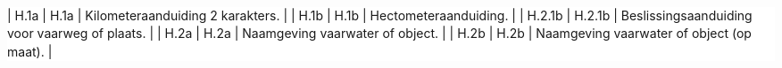 | H.1a | H.1a | Kilometeraanduiding 2 karakters. |
| H.1b | H.1b | Hectometeraanduiding. |
| H.2.1b | H.2.1b | Beslissingsaanduiding voor vaarweg of plaats. |
| H.2a | H.2a | Naamgeving vaarwater of object. |
| H.2b | H.2b | Naamgeving vaarwater of object (op maat). |
